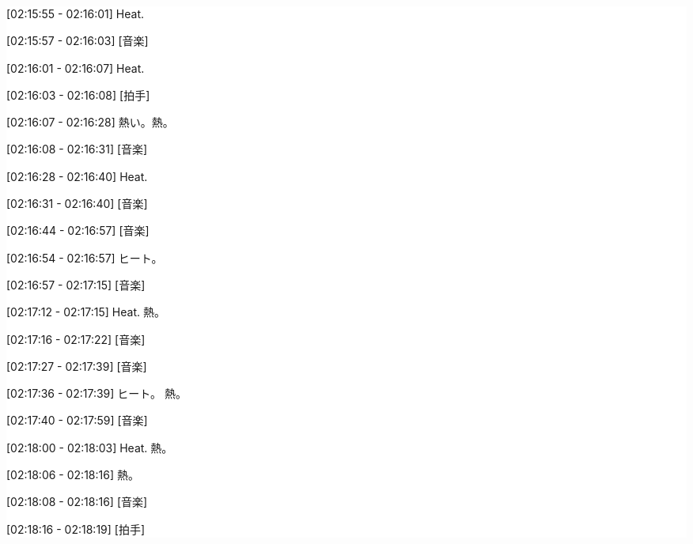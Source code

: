 [02:15:55 - 02:16:01]
Heat.

[02:15:57 - 02:16:03]
[音楽]

[02:16:01 - 02:16:07]
Heat.

[02:16:03 - 02:16:08]
[拍手]

[02:16:07 - 02:16:28]
熱い。熱。

[02:16:08 - 02:16:31]
[音楽]

[02:16:28 - 02:16:40]
Heat.

[02:16:31 - 02:16:40]
[音楽]

[02:16:44 - 02:16:57]
[音楽]

[02:16:54 - 02:16:57]
ヒート。

[02:16:57 - 02:17:15]
[音楽]

[02:17:12 - 02:17:15]
Heat. 熱。

[02:17:16 - 02:17:22]
[音楽]

[02:17:27 - 02:17:39]
[音楽]

[02:17:36 - 02:17:39]
ヒート。 熱。

[02:17:40 - 02:17:59]
[音楽]

[02:18:00 - 02:18:03]
Heat. 熱。

[02:18:06 - 02:18:16]
熱。

[02:18:08 - 02:18:16]
[音楽]

[02:18:16 - 02:18:19]
[拍手]
